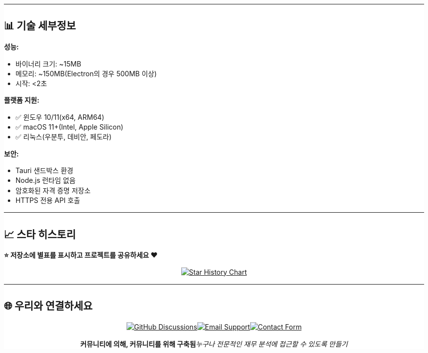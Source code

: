 * * *

## 📊 기술 세부정보

**성능:**

-   바이너리 크기: ~15MB
-   메모리: ~150MB(Electron의 경우 500MB 이상)
-   시작: &lt;2초

**플랫폼 지원:**

-   ✅ 윈도우 10/11(x64, ARM64)
-   ✅ macOS 11+(Intel, Apple Silicon)
-   ✅ 리눅스(우분투, 데비안, 페도라)

**보안:**

-   Tauri 샌드박스 환경
-   Node.js 런타임 없음
-   암호화된 자격 증명 저장소
-   HTTPS 전용 API 호출

* * *

## 📈 스타 히스토리

**⭐ 저장소에 별표를 표시하고 프로젝트를 공유하세요 ❤️**

<div align="center">
<a href="https://star-history.com/#Fincept-Corporation/FinceptTerminal&Date">
 <picture>
   <source media="(prefers-color-scheme: dark)" srcset="https://api.star-history.com/svg?repos=Fincept-Corporation/FinceptTerminal&type=Date&theme=dark" />
   <source media="(prefers-color-scheme: light)" srcset="https://api.star-history.com/svg?repos=Fincept-Corporation/FinceptTerminal&type=Date" />
   <img alt="Star History Chart" src="https://api.star-history.com/svg?repos=Fincept-Corporation/FinceptTerminal&type=Date" />
 </picture>
</a>
</div>

* * *

## 🌐 우리와 연결하세요

<div align="center">

[![GitHub Discussions](https://img.shields.io/badge/GitHub-Discussions-181717?style=for-the-badge&logo=github)](https://github.com/Fincept-Corporation/FinceptTerminal/discussions)[![Email Support](https://img.shields.io/badge/Email-dev@fincept.in-D14836?style=for-the-badge&logo=gmail&logoColor=white)](mailto:dev@fincept.in)[![Contact Form](https://img.shields.io/badge/Contact-Form-4285F4?style=for-the-badge&logo=google&logoColor=white)](https://forms.gle/DUsDHwxBNRVstYMi6)

**커뮤니티에 의해, 커뮤니티를 위해 구축됨**_누구나 전문적인 재무 분석에 접근할 수 있도록 만들기_
